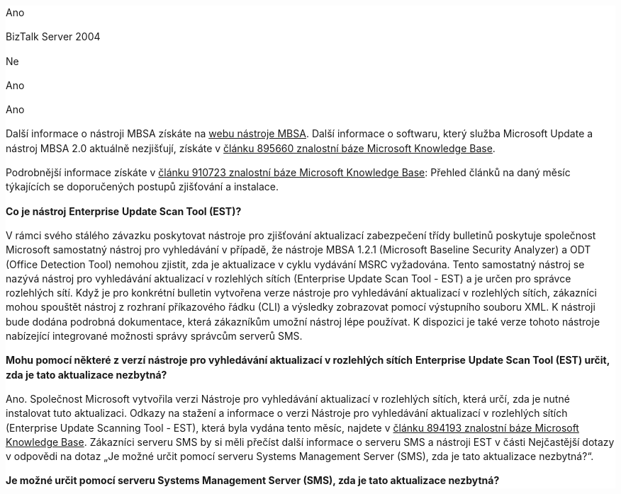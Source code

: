 Ano
</td></tr>
<tr>

<td colspan="2" style="border:1px solid black;">

BizTalk Server 2004
</td>
<td colspan="2" style="border:1px solid black;">

Ne
</td>
<td colspan="2" style="border:1px solid black;">

Ano
</td>
<td colspan="2" style="border:1px solid black;">

Ano
</td></tr>
</table>

Další informace o nástroji MBSA získáte na [webu nástroje MBSA](http://www.microsoft.com/technet/security/tools/mbsahome.mspx). Další informace o softwaru, který služba Microsoft Update a nástroj MBSA 2.0 aktuálně nezjišťují, získáte v [článku 895660 znalostní báze Microsoft Knowledge Base](http://support.microsoft.com/kb/895660).

Podrobnější informace získáte v [článku 910723 znalostní báze Microsoft Knowledge Base](http://support.microsoft.com/kb/910723): Přehled článků na daný měsíc týkajících se doporučených postupů zjišťování a instalace.

**Co je nástroj** **Enterprise** **Update Scan Tool (EST)?**

V rámci svého stálého závazku poskytovat nástroje pro zjišťování aktualizací zabezpečení třídy bulletinů poskytuje společnost Microsoft samostatný nástroj pro vyhledávání v případě, že nástroje MBSA 1.2.1 (Microsoft Baseline Security Analyzer) a ODT (Office Detection Tool) nemohou zjistit, zda je aktualizace v cyklu vydávání MSRC vyžadována. Tento samostatný nástroj se nazývá nástroj pro vyhledávání aktualizací v rozlehlých sítích (Enterprise Update Scan Tool - EST) a je určen pro správce rozlehlých sítí. Když je pro konkrétní bulletin vytvořena verze nástroje pro vyhledávání aktualizací v rozlehlých sítích, zákazníci mohou spouštět nástroj z rozhraní příkazového řádku (CLI) a výsledky zobrazovat pomocí výstupního souboru XML. K nástroji bude dodána podrobná dokumentace, která zákazníkům umožní nástroj lépe používat. K dispozici je také verze tohoto nástroje nabízející integrované možnosti správy správcům serverů SMS.

**Mohu pomocí některé z verzí nástroje pro vyhledávání aktualizací v rozlehlých sítích** **Enterprise** **Update Scan Tool (EST) určit, zda je tato aktualizace nezbytná?**

Ano. Společnost Microsoft vytvořila verzi Nástroje pro vyhledávání aktualizací v rozlehlých sítích, která určí, zda je nutné instalovat tuto aktualizaci. Odkazy na stažení a informace o verzi Nástroje pro vyhledávání aktualizací v rozlehlých sítích (Enterprise Update Scanning Tool - EST), která byla vydána tento měsíc, najdete v [článku 894193 znalostní báze Microsoft Knowledge Base](http://support.microsoft.com/kb/894193). Zákazníci serveru SMS by si měli přečíst další informace o serveru SMS a nástroji EST v části Nejčastější dotazy v odpovědi na dotaz „Je možné určit pomocí serveru Systems Management Server (SMS), zda je tato aktualizace nezbytná?“.

**Je možné určit pomocí serveru Systems Management Server (SMS), zda je tato aktualizace nezbytná?**

